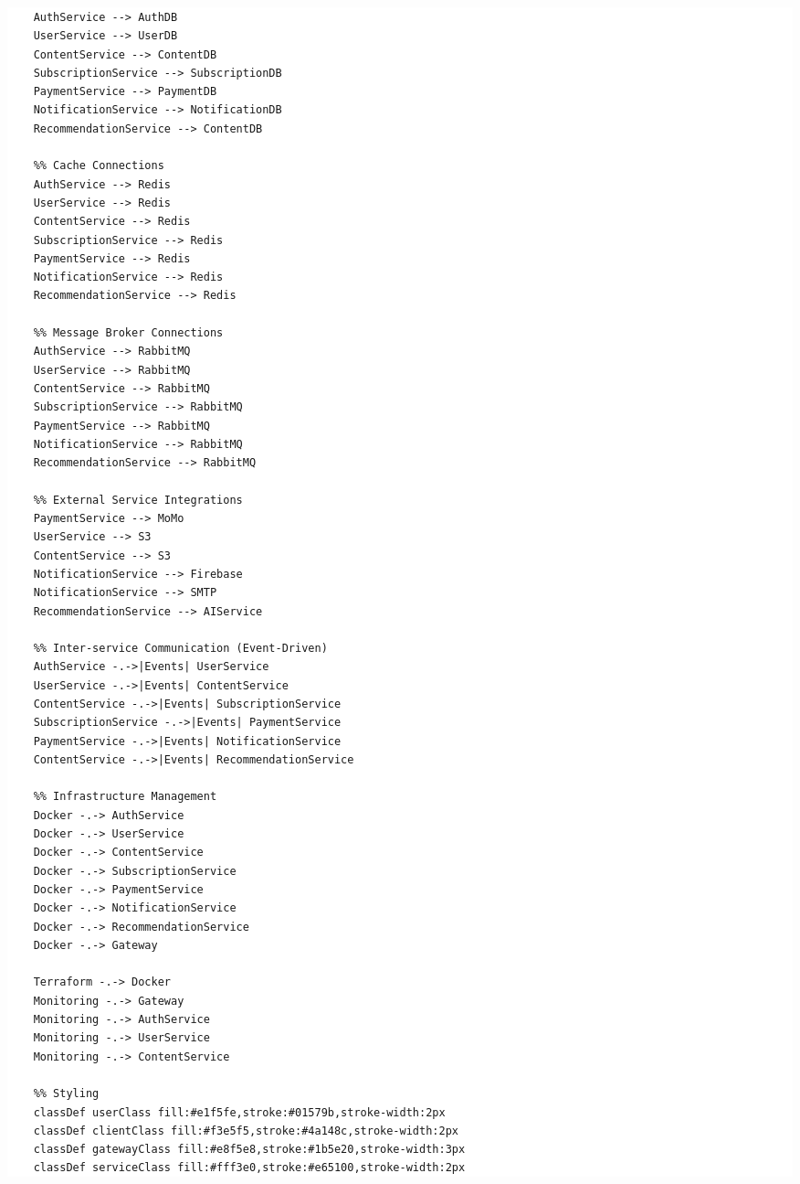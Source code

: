 ```mermaid
    AuthService --> AuthDB
    UserService --> UserDB
    ContentService --> ContentDB
    SubscriptionService --> SubscriptionDB
    PaymentService --> PaymentDB
    NotificationService --> NotificationDB
    RecommendationService --> ContentDB

    %% Cache Connections
    AuthService --> Redis
    UserService --> Redis
    ContentService --> Redis
    SubscriptionService --> Redis
    PaymentService --> Redis
    NotificationService --> Redis
    RecommendationService --> Redis

    %% Message Broker Connections
    AuthService --> RabbitMQ
    UserService --> RabbitMQ
    ContentService --> RabbitMQ
    SubscriptionService --> RabbitMQ
    PaymentService --> RabbitMQ
    NotificationService --> RabbitMQ
    RecommendationService --> RabbitMQ

    %% External Service Integrations
    PaymentService --> MoMo
    UserService --> S3
    ContentService --> S3
    NotificationService --> Firebase
    NotificationService --> SMTP
    RecommendationService --> AIService

    %% Inter-service Communication (Event-Driven)
    AuthService -.->|Events| UserService
    UserService -.->|Events| ContentService
    ContentService -.->|Events| SubscriptionService
    SubscriptionService -.->|Events| PaymentService
    PaymentService -.->|Events| NotificationService
    ContentService -.->|Events| RecommendationService

    %% Infrastructure Management
    Docker -.-> AuthService
    Docker -.-> UserService
    Docker -.-> ContentService
    Docker -.-> SubscriptionService
    Docker -.-> PaymentService
    Docker -.-> NotificationService
    Docker -.-> RecommendationService
    Docker -.-> Gateway
    
    Terraform -.-> Docker
    Monitoring -.-> Gateway
    Monitoring -.-> AuthService
    Monitoring -.-> UserService
    Monitoring -.-> ContentService

    %% Styling
    classDef userClass fill:#e1f5fe,stroke:#01579b,stroke-width:2px
    classDef clientClass fill:#f3e5f5,stroke:#4a148c,stroke-width:2px
    classDef gatewayClass fill:#e8f5e8,stroke:#1b5e20,stroke-width:3px
    classDef serviceClass fill:#fff3e0,stroke:#e65100,stroke-width:2px
```